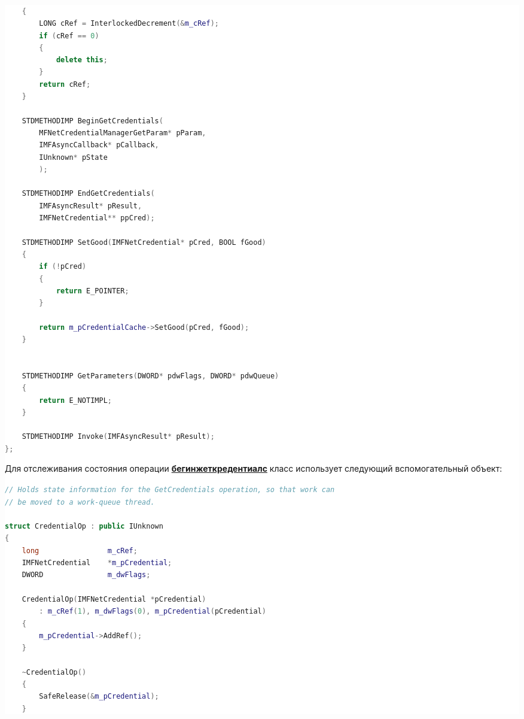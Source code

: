 ```C++
    {
        LONG cRef = InterlockedDecrement(&m_cRef);
        if (cRef == 0)
        {
            delete this;
        }
        return cRef;
    }

    STDMETHODIMP BeginGetCredentials(
        MFNetCredentialManagerGetParam* pParam,
        IMFAsyncCallback* pCallback,
        IUnknown* pState
        );

    STDMETHODIMP EndGetCredentials(
        IMFAsyncResult* pResult, 
        IMFNetCredential** ppCred);

    STDMETHODIMP SetGood(IMFNetCredential* pCred, BOOL fGood)
    {
        if (!pCred)
        {
            return E_POINTER;
        }

        return m_pCredentialCache->SetGood(pCred, fGood);
    }


    STDMETHODIMP GetParameters(DWORD* pdwFlags, DWORD* pdwQueue)
    {
        return E_NOTIMPL;
    }

    STDMETHODIMP Invoke(IMFAsyncResult* pResult);
};
```



Для отслеживания состояния операции [**бегинжеткредентиалс**](/windows/desktop/api/mfidl/nf-mfidl-imfnetcredentialmanager-begingetcredentials) класс использует следующий вспомогательный объект:


```C++
// Holds state information for the GetCredentials operation, so that work can 
// be moved to a work-queue thread.

struct CredentialOp : public IUnknown
{
    long                m_cRef;
    IMFNetCredential    *m_pCredential;
    DWORD               m_dwFlags;

    CredentialOp(IMFNetCredential *pCredential) 
        : m_cRef(1), m_dwFlags(0), m_pCredential(pCredential)
    {
        m_pCredential->AddRef();
    }

    ~CredentialOp()
    {
        SafeRelease(&m_pCredential);
    }
```